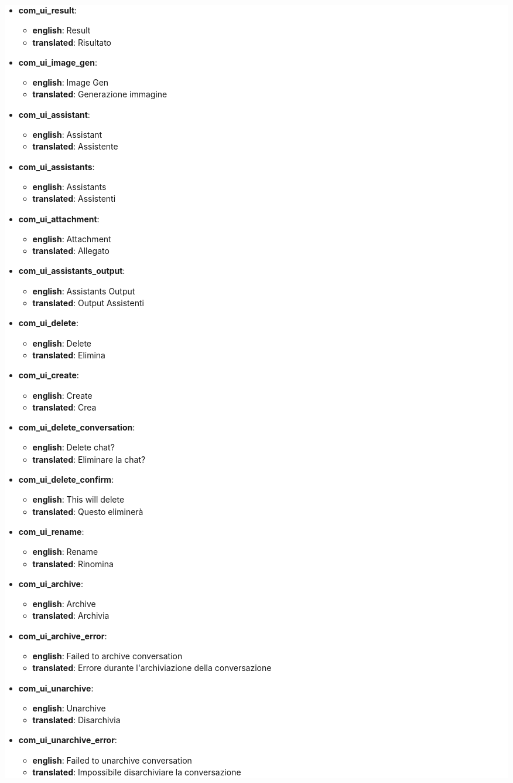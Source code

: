 - **com_ui_result**:
  - **english**: Result
  - **translated**: Risultato

- **com_ui_image_gen**:
  - **english**: Image Gen
  - **translated**: Generazione immagine

- **com_ui_assistant**:
  - **english**: Assistant
  - **translated**: Assistente

- **com_ui_assistants**:
  - **english**: Assistants
  - **translated**: Assistenti

- **com_ui_attachment**:
  - **english**: Attachment
  - **translated**: Allegato

- **com_ui_assistants_output**:
  - **english**: Assistants Output
  - **translated**: Output Assistenti

- **com_ui_delete**:
  - **english**: Delete
  - **translated**: Elimina

- **com_ui_create**:
  - **english**: Create
  - **translated**: Crea

- **com_ui_delete_conversation**:
  - **english**: Delete chat?
  - **translated**: Eliminare la chat?

- **com_ui_delete_confirm**:
  - **english**: This will delete
  - **translated**: Questo eliminerà

- **com_ui_rename**:
  - **english**: Rename
  - **translated**: Rinomina

- **com_ui_archive**:
  - **english**: Archive
  - **translated**: Archivia

- **com_ui_archive_error**:
  - **english**: Failed to archive conversation
  - **translated**: Errore durante l'archiviazione della conversazione

- **com_ui_unarchive**:
  - **english**: Unarchive
  - **translated**: Disarchivia

- **com_ui_unarchive_error**:
  - **english**: Failed to unarchive conversation
  - **translated**: Impossibile disarchiviare la conversazione
